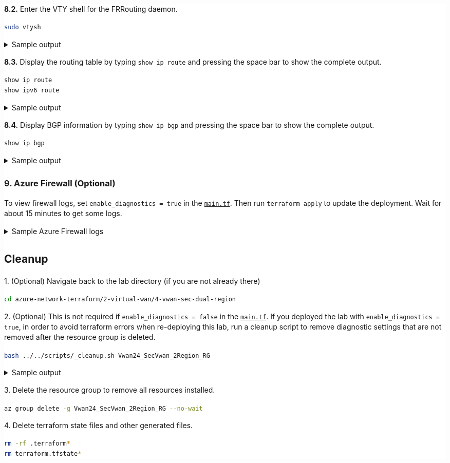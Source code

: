 **8.2.** Enter the VTY shell for the FRRouting daemon.

```sh
sudo vtysh
```

<details><summary>Sample output</summary></details>
<p>

**8.3.** Display the routing table by typing `show ip route` and pressing the space bar to show the complete output.

```sh
show ip route
show ipv6 route
```

<details><summary>Sample output</summary></details>
<p>

**8.4.** Display BGP information by typing `show ip bgp` and pressing the space bar to show the complete output.

```sh
show ip bgp
```

<details><summary>Sample output</summary></details>
<p>

### 9. Azure Firewall (Optional)

To view firewall logs, set `enable_diagnostics = true` in the [`main.tf`](./02-main.tf). Then run `terraform apply` to update the deployment. Wait for about 15 minutes to get some logs.

<details><summary>Sample Azure Firewall logs</summary></details>
<p>

## Cleanup

1\. (Optional) Navigate back to the lab directory (if you are not already there)

```sh
cd azure-network-terraform/2-virtual-wan/4-vwan-sec-dual-region
```

2\. (Optional) This is not required if `enable_diagnostics = false` in the [`main.tf`](./02-main.tf). If you deployed the lab with `enable_diagnostics = true`, in order to avoid terraform errors when re-deploying this lab, run a cleanup script to remove diagnostic settings that are not removed after the resource group is deleted.

```sh
bash ../../scripts/_cleanup.sh Vwan24_SecVwan_2Region_RG
```

<details><summary>Sample output</summary></details>
<p>

3\. Delete the resource group to remove all resources installed.

```sh
az group delete -g Vwan24_SecVwan_2Region_RG --no-wait
```

4\. Delete terraform state files and other generated files.

```sh
rm -rf .terraform*
rm terraform.tfstate*
```
